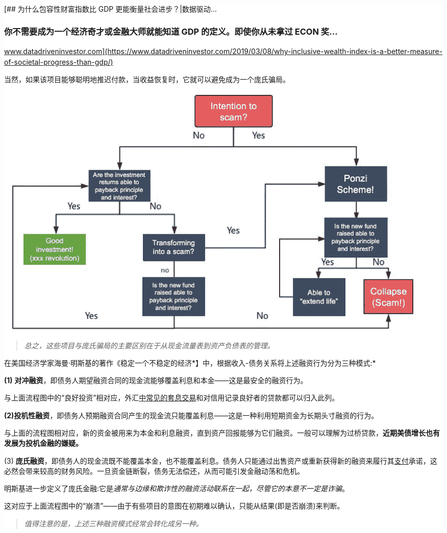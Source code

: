 [](https://www.datadriveninvestor.com/2019/03/08/why-inclusive-wealth-index-is-a-better-measure-of-societal-progress-than-gdp/) [## 为什么包容性财富指数比 GDP 更能衡量社会进步？|数据驱动…

### 你不需要成为一个经济奇才或金融大师就能知道 GDP 的定义。即使你从未拿过 ECON 奖…

www.datadriveninvestor.com](https://www.datadriveninvestor.com/2019/03/08/why-inclusive-wealth-index-is-a-better-measure-of-societal-progress-than-gdp/) 

当然，如果该项目能够聪明地推迟付款，当收益恢复时，它就可以避免成为一个庞氏骗局。

![](img/af692141f2c3f7c11dd9936a415b37d2.png)

> *总之，这些项目与庞氏骗局的主要区别在于从现金流量表到资产负债表的管理。*

在美国经济学家海曼·明斯基的著作《稳定一个不稳定的经济*】中，根据收入-债务关系将上述融资行为分为三种模式:*

**(1)** **对冲融资**，即债务人期望融资合同的现金流能够覆盖利息和本金——这是最安全的融资行为。

与上面流程图中的“良好投资”相对应，外汇[中常见的套息交易](https://www.datadriveninvestor.com/glossary/exchange/)和对信用记录良好者的贷款都可以归入此列。

**(2)投机性融资**，即债务人预期融资合同产生的现金流只能覆盖利息——这是一种利用短期资金为长期头寸融资的行为。

与上面的流程图相对应，新的资金被用来为本金和利息融资，直到资产回报能够为它们融资。一般可以理解为过桥贷款，**近期美债增长也有发展为投机金融的嫌疑。**

(3) **庞氏融资**，即债务人的现金流既不能覆盖本金，也不能覆盖利息。债务人只能通过出售资产或重新获得新的融资来履行其[支付](https://www.datadriveninvestor.com/glossary/payment/)承诺，这必然会带来较高的财务风险。一旦资金链断裂，债务无法偿还，从而可能引发金融动荡和危机。

明斯基进一步定义了庞氏金融:它是*通常与边缘和欺诈性的融资活动联系在一起，尽管它的本意不一定是诈骗*。

这对应于上面流程图中的“崩溃”——由于有些项目的意图在初期难以确认，只能从结果(即是否崩溃)来判断。

> *值得注意的是，上述三种融资模式经常会转化成另一种。*
